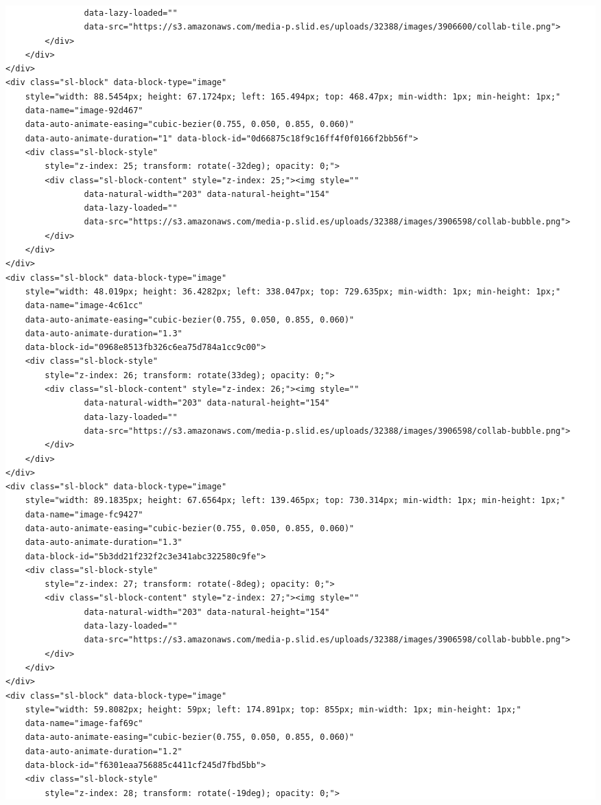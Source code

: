                     data-lazy-loaded=""
                    data-src="https://s3.amazonaws.com/media-p.slid.es/uploads/32388/images/3906600/collab-tile.png">
            </div>
        </div>
    </div>
    <div class="sl-block" data-block-type="image"
        style="width: 88.5454px; height: 67.1724px; left: 165.494px; top: 468.47px; min-width: 1px; min-height: 1px;"
        data-name="image-92d467"
        data-auto-animate-easing="cubic-bezier(0.755, 0.050, 0.855, 0.060)"
        data-auto-animate-duration="1" data-block-id="0d66875c18f9c16ff4f0f0166f2bb56f">
        <div class="sl-block-style"
            style="z-index: 25; transform: rotate(-32deg); opacity: 0;">
            <div class="sl-block-content" style="z-index: 25;"><img style=""
                    data-natural-width="203" data-natural-height="154"
                    data-lazy-loaded=""
                    data-src="https://s3.amazonaws.com/media-p.slid.es/uploads/32388/images/3906598/collab-bubble.png">
            </div>
        </div>
    </div>
    <div class="sl-block" data-block-type="image"
        style="width: 48.019px; height: 36.4282px; left: 338.047px; top: 729.635px; min-width: 1px; min-height: 1px;"
        data-name="image-4c61cc"
        data-auto-animate-easing="cubic-bezier(0.755, 0.050, 0.855, 0.060)"
        data-auto-animate-duration="1.3"
        data-block-id="0968e8513fb326c6ea75d784a1cc9c00">
        <div class="sl-block-style"
            style="z-index: 26; transform: rotate(33deg); opacity: 0;">
            <div class="sl-block-content" style="z-index: 26;"><img style=""
                    data-natural-width="203" data-natural-height="154"
                    data-lazy-loaded=""
                    data-src="https://s3.amazonaws.com/media-p.slid.es/uploads/32388/images/3906598/collab-bubble.png">
            </div>
        </div>
    </div>
    <div class="sl-block" data-block-type="image"
        style="width: 89.1835px; height: 67.6564px; left: 139.465px; top: 730.314px; min-width: 1px; min-height: 1px;"
        data-name="image-fc9427"
        data-auto-animate-easing="cubic-bezier(0.755, 0.050, 0.855, 0.060)"
        data-auto-animate-duration="1.3"
        data-block-id="5b3dd21f232f2c3e341abc322580c9fe">
        <div class="sl-block-style"
            style="z-index: 27; transform: rotate(-8deg); opacity: 0;">
            <div class="sl-block-content" style="z-index: 27;"><img style=""
                    data-natural-width="203" data-natural-height="154"
                    data-lazy-loaded=""
                    data-src="https://s3.amazonaws.com/media-p.slid.es/uploads/32388/images/3906598/collab-bubble.png">
            </div>
        </div>
    </div>
    <div class="sl-block" data-block-type="image"
        style="width: 59.8082px; height: 59px; left: 174.891px; top: 855px; min-width: 1px; min-height: 1px;"
        data-name="image-faf69c"
        data-auto-animate-easing="cubic-bezier(0.755, 0.050, 0.855, 0.060)"
        data-auto-animate-duration="1.2"
        data-block-id="f6301eaa756885c4411cf245d7fbd5bb">
        <div class="sl-block-style"
            style="z-index: 28; transform: rotate(-19deg); opacity: 0;">